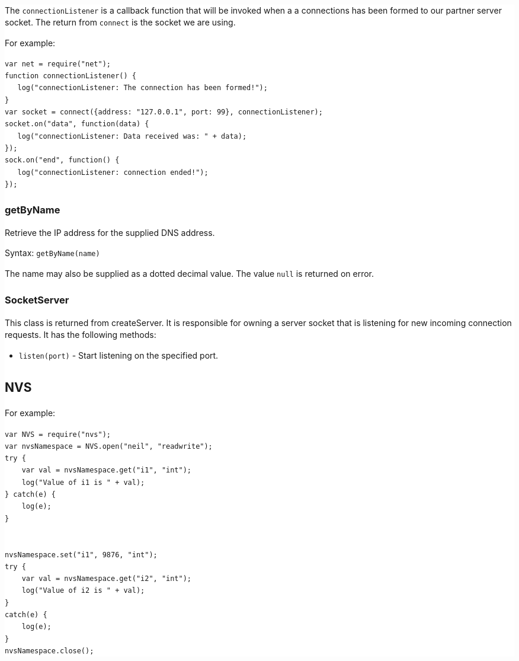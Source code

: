 The `connectionListener` is a callback function that will be invoked when a a connections has been formed to
our partner server socket.  The return from `connect` is the socket we are using.

For example:

```
var net = require("net");
function connectionListener() {
   log("connectionListener: The connection has been formed!");
}
var socket = connect({address: "127.0.0.1", port: 99}, connectionListener);
socket.on("data", function(data) {
   log("connectionListener: Data received was: " + data);
});
sock.on("end", function() {
   log("connectionListener: connection ended!");
});
```

### getByName
Retrieve the IP address for the supplied DNS address.

Syntax:
`getByName(name)`

The name may also be supplied as a dotted decimal value.  The value `null` is returned on error.

### SocketServer
This class is returned from createServer.  It is responsible for owning a server socket that is listening for
new incoming connection requests.  It has the following methods:

* `listen(port)` - Start listening on the specified port.



## NVS

For example:

```
var NVS = require("nvs");
var nvsNamespace = NVS.open("neil", "readwrite");
try {
    var val = nvsNamespace.get("i1", "int");
    log("Value of i1 is " + val);
} catch(e) {
    log(e);
}


nvsNamespace.set("i1", 9876, "int");
try {
    var val = nvsNamespace.get("i2", "int");
    log("Value of i2 is " + val);
}
catch(e) {
    log(e);
}
nvsNamespace.close();
```

